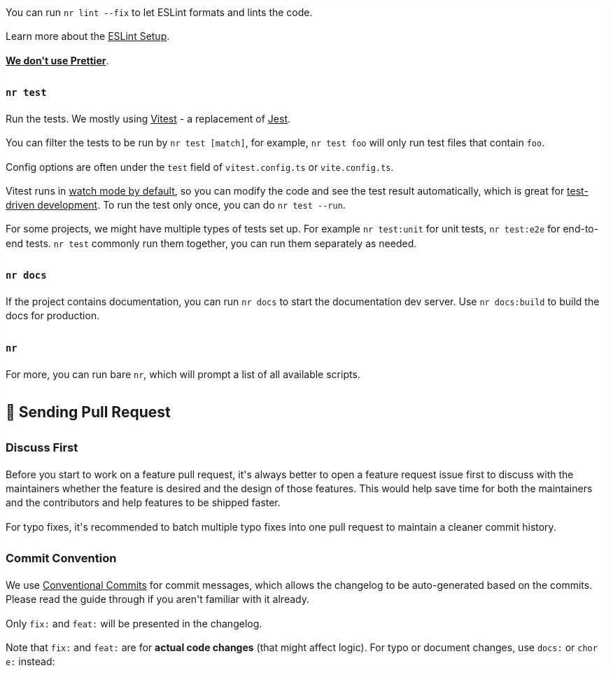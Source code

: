 You can run `nr lint --fix` to let ESLint formats and lints the code.

Learn more about the [ESLint Setup](#eslint).

[**We don't use Prettier**](#no-prettier).

### `nr test`

Run the tests. We mostly using [Vitest](https://vitest.dev/) - a replacement of [Jest](https://jestjs.io/).

You can filter the tests to be run by `nr test [match]`, for example, `nr test foo` will only run test files that contain `foo`.

Config options are often under the `test` field of `vitest.config.ts` or `vite.config.ts`.

Vitest runs in [watch mode by default](https://vitest.dev/guide/features.html#watch-mode), so you can modify the code and see the test result automatically, which is great for [test-driven development](https://en.wikipedia.org/wiki/Test-driven_development). To run the test only once, you can do `nr test --run`.

For some projects, we might have multiple types of tests set up. For example `nr test:unit` for unit tests, `nr test:e2e` for end-to-end tests. `nr test` commonly run them together, you can run them separately as needed.

### `nr docs`

If the project contains documentation, you can run `nr docs` to start the documentation dev server. Use `nr docs:build` to build the docs for production.

### `nr`

For more, you can run bare `nr`, which will prompt a list of all available scripts.

## 🙌 Sending Pull Request

### Discuss First

Before you start to work on a feature pull request, it's always better to open a feature request issue first to discuss with the maintainers whether the feature is desired and the design of those features. This would help save time for both the maintainers and the contributors and help features to be shipped faster.

For typo fixes, it's recommended to batch multiple typo fixes into one pull request to maintain a cleaner commit history.

### Commit Convention

We use [Conventional Commits](https://www.conventionalcommits.org/) for commit messages, which allows the changelog to be auto-generated based on the commits. Please read the guide through if you aren't familiar with it already.

Only `fix:` and `feat:` will be presented in the changelog.

Note that `fix:` and `feat:` are for **actual code changes** (that might affect logic).
For typo or document changes, use `docs:` or `chore:` instead:
